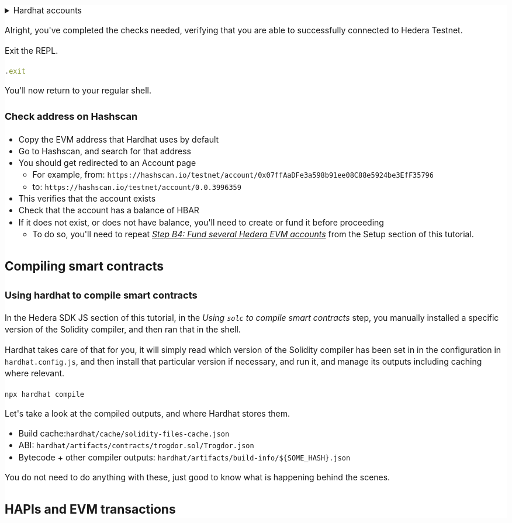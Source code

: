 <details><summary>Hardhat accounts</summary></details>

Alright, you've completed the checks needed, verifying that you are able to successfully connected to Hedera Testnet.

Exit the REPL.

```js
.exit
```

You'll now return to your regular shell.

### Check address on Hashscan

- Copy the EVM address that Hardhat uses by default
- Go to Hashscan, and search for that address
- You should get redirected to an Account page
  - For example, from: `https://hashscan.io/testnet/account/0x07ffAaDFe3a598b91ee08C88e5924be3EfF35796`
  - to: `https://hashscan.io/testnet/account/0.0.3996359`
- This verifies that the account exists
- Check that the account has a balance of HBAR
- If it does not exist, or does not have balance, you'll need to create or fund it before proceeding
  - To do so, you'll need to repeat [_Step B4: Fund several Hedera EVM accounts_](https://github.com/hashgraph/hedera-docs/blob/l10n\_translation-staging/es/tutorials/smart-contracts/setup/README.md#step-b4-fund-several-hedera-evm-accounts) from the Setup section of this tutorial.

## Compiling smart contracts

### Using hardhat to compile smart contracts

In the Hedera SDK JS section of this tutorial, in the _Using `solc` to compile smart contracts_ step, you manually installed a specific version of the Solidity compiler, and then ran that in the shell.

Hardhat takes care of that for you, it will simply read which version of the Solidity compiler has been set in in the configuration in `hardhat.config.js`, and then install that particular version if necessary, and run it, and manage its outputs including caching where relevant.

```shell
npx hardhat compile
```

Let's take a look at the compiled outputs, and where Hardhat stores them.

- Build cache:`hardhat/cache/solidity-files-cache.json`
- ABI: `hardhat/artifacts/contracts/trogdor.sol/Trogdor.json`
- Bytecode + other compiler outputs: `hardhat/artifacts/build-info/${SOME_HASH}.json`

You do not need to do anything with these, just good to know what is happening behind the scenes.

## HAPIs and EVM transactions
